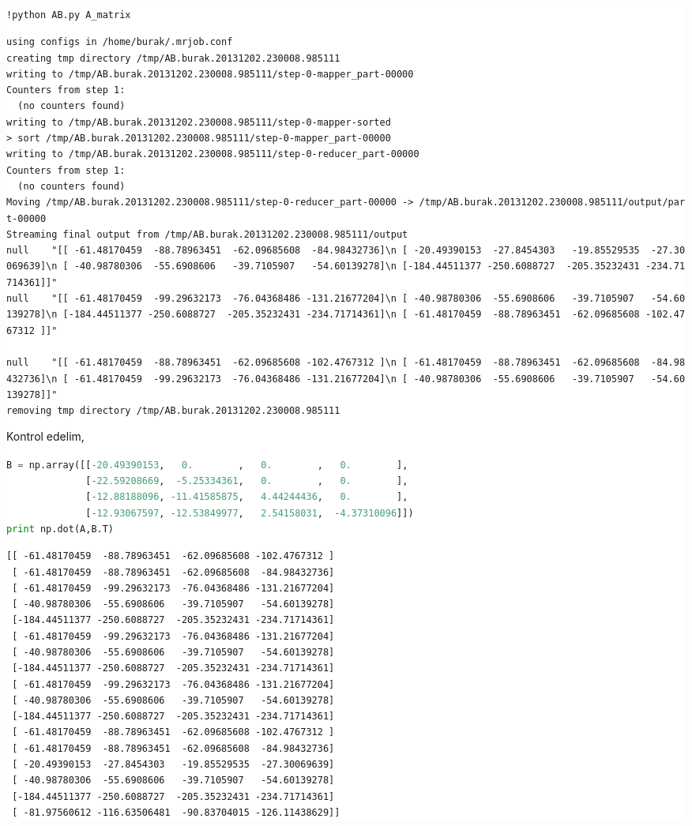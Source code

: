 ```
!python AB.py A_matrix
```

```
using configs in /home/burak/.mrjob.conf
creating tmp directory /tmp/AB.burak.20131202.230008.985111
writing to /tmp/AB.burak.20131202.230008.985111/step-0-mapper_part-00000
Counters from step 1:
  (no counters found)
writing to /tmp/AB.burak.20131202.230008.985111/step-0-mapper-sorted
> sort /tmp/AB.burak.20131202.230008.985111/step-0-mapper_part-00000
writing to /tmp/AB.burak.20131202.230008.985111/step-0-reducer_part-00000
Counters from step 1:
  (no counters found)
Moving /tmp/AB.burak.20131202.230008.985111/step-0-reducer_part-00000 -> /tmp/AB.burak.20131202.230008.985111/output/part-00000
Streaming final output from /tmp/AB.burak.20131202.230008.985111/output
null	"[[ -61.48170459  -88.78963451  -62.09685608  -84.98432736]\n [ -20.49390153  -27.8454303   -19.85529535  -27.30069639]\n [ -40.98780306  -55.6908606   -39.7105907   -54.60139278]\n [-184.44511377 -250.6088727  -205.35232431 -234.71714361]]"
null	"[[ -61.48170459  -99.29632173  -76.04368486 -131.21677204]\n [ -40.98780306  -55.6908606   -39.7105907   -54.60139278]\n [-184.44511377 -250.6088727  -205.35232431 -234.71714361]\n [ -61.48170459  -88.78963451  -62.09685608 -102.4767312 ]]"

null	"[[ -61.48170459  -88.78963451  -62.09685608 -102.4767312 ]\n [ -61.48170459  -88.78963451  -62.09685608  -84.98432736]\n [ -61.48170459  -99.29632173  -76.04368486 -131.21677204]\n [ -40.98780306  -55.6908606   -39.7105907   -54.60139278]]"
removing tmp directory /tmp/AB.burak.20131202.230008.985111
```

Kontrol edelim,

```python
B = np.array([[-20.49390153,   0.        ,   0.        ,   0.        ],
              [-22.59208669,  -5.25334361,   0.        ,   0.        ],
              [-12.88188096, -11.41585875,   4.44244436,   0.        ],
              [-12.93067597, -12.53849977,   2.54158031,  -4.37310096]])
print np.dot(A,B.T)
```

```
[[ -61.48170459  -88.78963451  -62.09685608 -102.4767312 ]
 [ -61.48170459  -88.78963451  -62.09685608  -84.98432736]
 [ -61.48170459  -99.29632173  -76.04368486 -131.21677204]
 [ -40.98780306  -55.6908606   -39.7105907   -54.60139278]
 [-184.44511377 -250.6088727  -205.35232431 -234.71714361]
 [ -61.48170459  -99.29632173  -76.04368486 -131.21677204]
 [ -40.98780306  -55.6908606   -39.7105907   -54.60139278]
 [-184.44511377 -250.6088727  -205.35232431 -234.71714361]
 [ -61.48170459  -99.29632173  -76.04368486 -131.21677204]
 [ -40.98780306  -55.6908606   -39.7105907   -54.60139278]
 [-184.44511377 -250.6088727  -205.35232431 -234.71714361]
 [ -61.48170459  -88.78963451  -62.09685608 -102.4767312 ]
 [ -61.48170459  -88.78963451  -62.09685608  -84.98432736]
 [ -20.49390153  -27.8454303   -19.85529535  -27.30069639]
 [ -40.98780306  -55.6908606   -39.7105907   -54.60139278]
 [-184.44511377 -250.6088727  -205.35232431 -234.71714361]
 [ -81.97560612 -116.63506481  -90.83704015 -126.11438629]]
```
